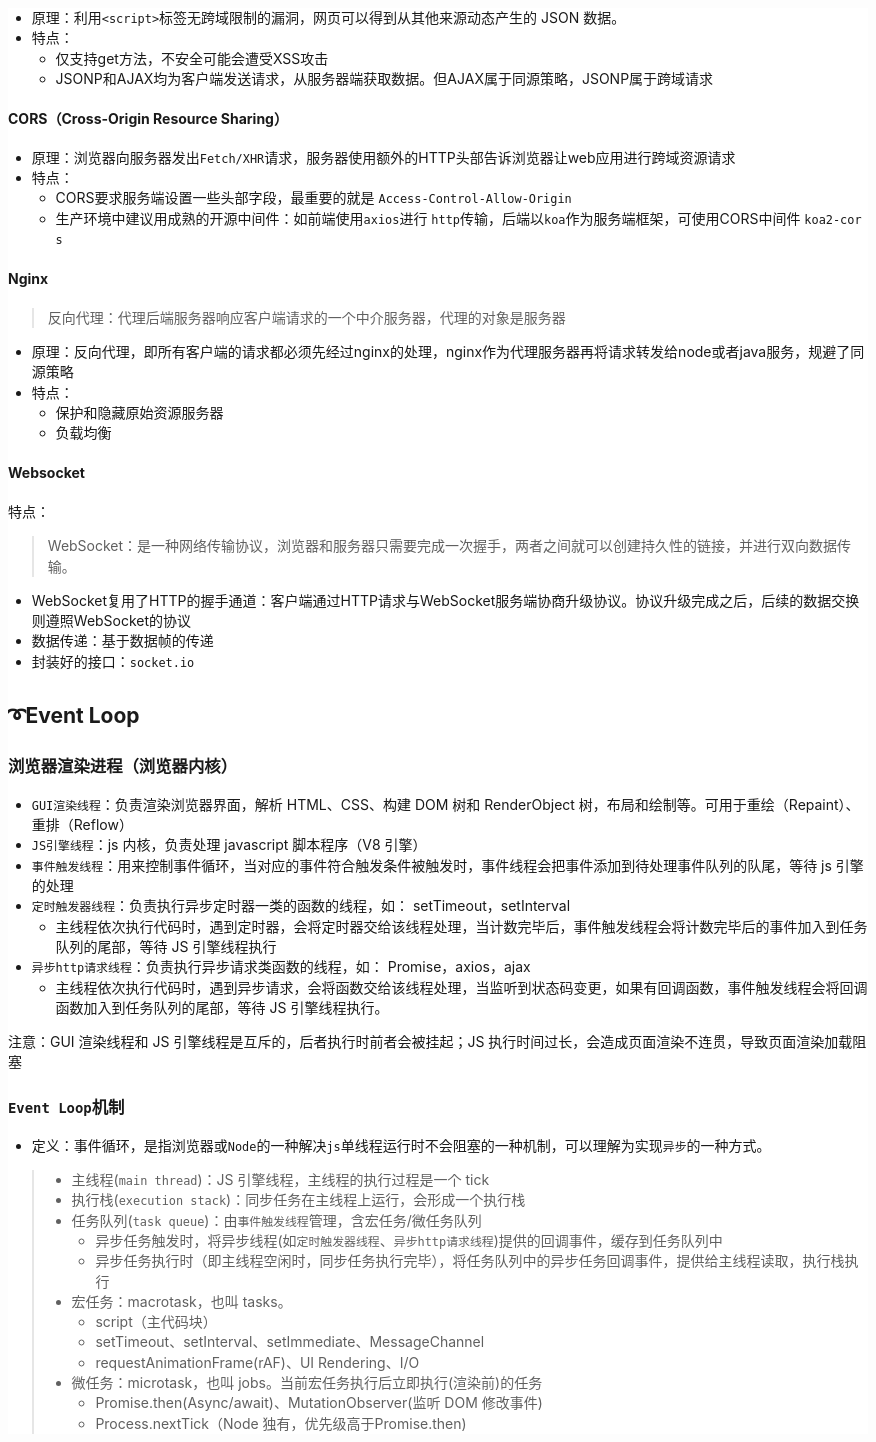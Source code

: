 - 原理：利用`<script>`标签无跨域限制的漏洞，网页可以得到从其他来源动态产生的 JSON 数据。
- 特点：
  - 仅支持get方法，不安全可能会遭受XSS攻击
  - JSONP和AJAX均为客户端发送请求，从服务器端获取数据。但AJAX属于同源策略，JSONP属于跨域请求

#### CORS（Cross-Origin Resource Sharing）

- 原理：浏览器向服务器发出`Fetch/XHR`请求，服务器使用额外的HTTP头部告诉浏览器让web应用进行跨域资源请求
- 特点：
  - CORS要求服务端设置一些头部字段，最重要的就是 `Access-Control-Allow-Origin`
  - 生产环境中建议用成熟的开源中间件：如前端使用`axios`进行 `http`传输，后端以`koa`作为服务端框架，可使用CORS中间件 `koa2-cors`

#### Nginx

>反向代理：代理后端服务器响应客户端请求的一个中介服务器，代理的对象是服务器

- 原理：反向代理，即所有客户端的请求都必须先经过nginx的处理，nginx作为代理服务器再将请求转发给node或者java服务，规避了同源策略
- 特点：
  - 保护和隐藏原始资源服务器
  - 负载均衡

#### Websocket

特点：
>WebSocket：是一种网络传输协议，浏览器和服务器只需要完成一次握手，两者之间就可以创建持久性的链接，并进行双向数据传输。

- WebSocket复用了HTTP的握手通道：客户端通过HTTP请求与WebSocket服务端协商升级协议。协议升级完成之后，后续的数据交换则遵照WebSocket的协议
- 数据传递：基于数据帧的传递
- 封装好的接口：`socket.io`

## ➰Event Loop

### 浏览器渲染进程（浏览器内核）

- `GUI渲染线程`：负责渲染浏览器界面，解析 HTML、CSS、构建 DOM 树和 RenderObject 树，布局和绘制等。可用于重绘（Repaint）、重排（Reflow）
- `JS引擎线程`：js 内核，负责处理 javascript 脚本程序（V8 引擎）
- `事件触发线程`：用来控制事件循环，当对应的事件符合触发条件被触发时，事件线程会把事件添加到待处理事件队列的队尾，等待 js 引擎的处理
- `定时触发器线程`：负责执行异步定时器一类的函数的线程，如： setTimeout，setInterval
  - 主线程依次执行代码时，遇到定时器，会将定时器交给该线程处理，当计数完毕后，事件触发线程会将计数完毕后的事件加入到任务队列的尾部，等待 JS 引擎线程执行
- `异步http请求线程`：负责执行异步请求类函数的线程，如： Promise，axios，ajax
  - 主线程依次执行代码时，遇到异步请求，会将函数交给该线程处理，当监听到状态码变更，如果有回调函数，事件触发线程会将回调函数加入到任务队列的尾部，等待 JS 引擎线程执行。

注意：GUI 渲染线程和 JS 引擎线程是互斥的，后者执行时前者会被挂起；JS 执行时间过长，会造成页面渲染不连贯，导致页面渲染加载阻塞

### `Event Loop`机制

- 定义：事件循环，是指浏览器或`Node`的一种解决`js`单线程运行时不会阻塞的一种机制，可以理解为实现`异步`的一种方式。

> - 主线程(`main thread`)：JS 引擎线程，主线程的执行过程是一个 tick
> - 执行栈(`execution stack`)：同步任务在主线程上运行，会形成一个执行栈
> - 任务队列(`task queue`)：由`事件触发线程`管理，含宏任务/微任务队列
>   - 异步任务触发时，将异步线程(如`定时触发器线程`、`异步http请求线程`)提供的回调事件，缓存到任务队列中
>   - 异步任务执行时（即主线程空闲时，同步任务执行完毕），将任务队列中的异步任务回调事件，提供给主线程读取，执行栈执行
> - 宏任务：macrotask，也叫 tasks。
>   - script（主代码块）
>   - setTimeout、setInterval、setImmediate、MessageChannel
>   - requestAnimationFrame(rAF)、UI Rendering、I/O
> - 微任务：microtask，也叫 jobs。当前宏任务执行后立即执行(渲染前)的任务
>   - Promise.then(Async/await)、MutationObserver(监听 DOM 修改事件)
>   - Process.nextTick（Node 独有，优先级高于Promise.then)
